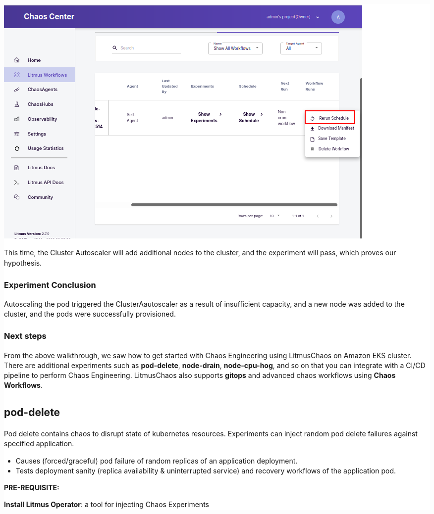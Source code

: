 ![](/images5/rerun.png)

This time, the Cluster Autoscaler will add additional nodes to the cluster, and the experiment will pass, which proves our hypothesis.

### Experiment Conclusion

Autoscaling the pod triggered the ClusterAautoscaler as a result of insufficient capacity, and a new node was added to the cluster, and the pods were successfully provisioned.

### Next steps

From the above walkthrough, we saw how to get started with Chaos Engineering using LitmusChaos on Amazon EKS cluster. There are additional experiments such as **pod-delete**, **node-drain**, **node-cpu-hog**, and so on that you can integrate with a CI/CD pipeline to perform Chaos Engineering. LitmusChaos also supports **gitops** and advanced chaos workflows using **Chaos Workflows**.

## pod-delete

Pod delete contains chaos to disrupt state of kubernetes resources. Experiments can inject random pod delete failures against specified application.

- Causes (forced/graceful) pod failure of random replicas of an application deployment.
- Tests deployment sanity (replica availability & uninterrupted service) and recovery workflows of the application pod.

**PRE-REQUISITE:**

**Install Litmus Operator**: a tool for injecting Chaos Experiments
